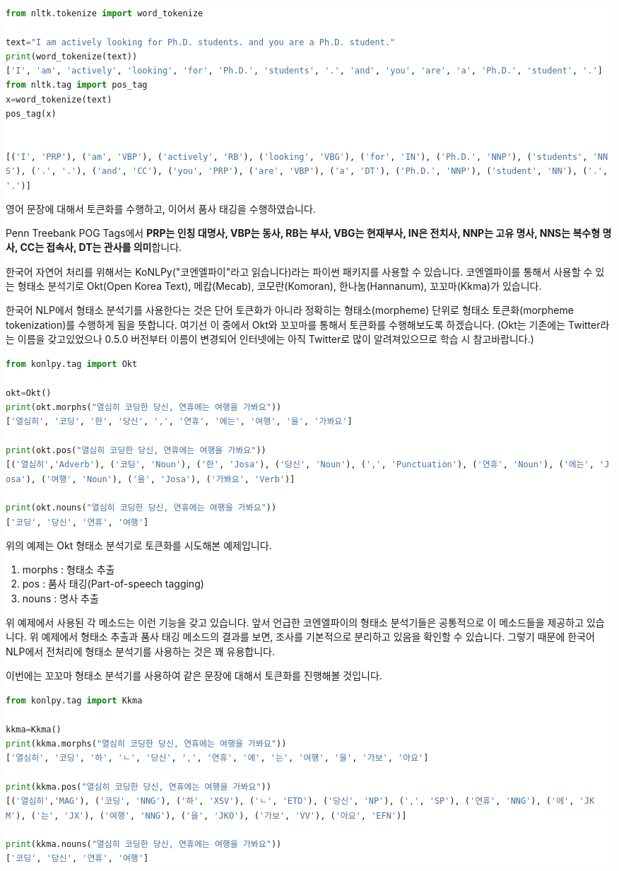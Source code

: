 ```python
from nltk.tokenize import word_tokenize

text="I am actively looking for Ph.D. students. and you are a Ph.D. student."
print(word_tokenize(text))
['I', 'am', 'actively', 'looking', 'for', 'Ph.D.', 'students', '.', 'and', 'you', 'are', 'a', 'Ph.D.', 'student', '.']
from nltk.tag import pos_tag
x=word_tokenize(text)
pos_tag(x)


[('I', 'PRP'), ('am', 'VBP'), ('actively', 'RB'), ('looking', 'VBG'), ('for', 'IN'), ('Ph.D.', 'NNP'), ('students', 'NNS'), ('.', '.'), ('and', 'CC'), ('you', 'PRP'), ('are', 'VBP'), ('a', 'DT'), ('Ph.D.', 'NNP'), ('student', 'NN'), ('.', '.')]
```

영어 문장에 대해서 토큰화를 수행하고, 이어서 품사 태깅을 수행하였습니다. 

Penn Treebank POG Tags에서 **PRP는 인칭 대명사, VBP는 동사, RB는 부사, VBG는 현재부사, IN은 전치사, NNP는 고유 명사, NNS는 복수형 명사, CC는 접속사, DT는 관사를 의미**합니다.

한국어 자연어 처리를 위해서는 KoNLPy("코엔엘파이"라고 읽습니다)라는 파이썬 패키지를 사용할 수 있습니다. 코엔엘파이를 통해서 사용할 수 있는 형태소 분석기로 Okt(Open Korea Text), 메캅(Mecab), 코모란(Komoran), 한나눔(Hannanum), 꼬꼬마(Kkma)가 있습니다.

한국어 NLP에서 형태소 분석기를 사용한다는 것은 단어 토큰화가 아니라 정확히는 형태소(morpheme) 단위로 형태소 토큰화(morpheme tokenization)를 수행하게 됨을 뜻합니다. 여기선 이 중에서 Okt와 꼬꼬마를 통해서 토큰화를 수행해보도록 하겠습니다. (Okt는 기존에는 Twitter라는 이름을 갖고있었으나 0.5.0 버전부터 이름이 변경되어 인터넷에는 아직 Twitter로 많이 알려져있으므로 학습 시 참고바랍니다.)

```python
from konlpy.tag import Okt  

okt=Okt()  
print(okt.morphs("열심히 코딩한 당신, 연휴에는 여행을 가봐요"))
['열심히', '코딩', '한', '당신', ',', '연휴', '에는', '여행', '을', '가봐요']  

print(okt.pos("열심히 코딩한 당신, 연휴에는 여행을 가봐요"))  
[('열심히','Adverb'), ('코딩', 'Noun'), ('한', 'Josa'), ('당신', 'Noun'), (',', 'Punctuation'), ('연휴', 'Noun'), ('에는', 'Josa'), ('여행', 'Noun'), ('을', 'Josa'), ('가봐요', 'Verb')]  

print(okt.nouns("열심히 코딩한 당신, 연휴에는 여행을 가봐요"))  
['코딩', '당신', '연휴', '여행']  
```

위의 예제는 Okt 형태소 분석기로 토큰화를 시도해본 예제입니다.

1) morphs : 형태소 추출
2) pos : 품사 태깅(Part-of-speech tagging)
3) nouns : 명사 추출

위 예제에서 사용된 각 메소드는 이런 기능을 갖고 있습니다. 앞서 언급한 코엔엘파이의 형태소 분석기들은 공통적으로 이 메소드들을 제공하고 있습니다. 위 예제에서 형태소 추출과 품사 태깅 메소드의 결과를 보면, 조사를 기본적으로 분리하고 있음을 확인할 수 있습니다. 그렇기 때문에 한국어 NLP에서 전처리에 형태소 분석기를 사용하는 것은 꽤 유용합니다.

이번에는 꼬꼬마 형태소 분석기를 사용하여 같은 문장에 대해서 토큰화를 진행해볼 것입니다.

```python
from konlpy.tag import Kkma  

kkma=Kkma()  
print(kkma.morphs("열심히 코딩한 당신, 연휴에는 여행을 가봐요"))
['열심히', '코딩', '하', 'ㄴ', '당신', ',', '연휴', '에', '는', '여행', '을', '가보', '아요']  

print(kkma.pos("열심히 코딩한 당신, 연휴에는 여행을 가봐요"))  
[('열심히','MAG'), ('코딩', 'NNG'), ('하', 'XSV'), ('ㄴ', 'ETD'), ('당신', 'NP'), (',', 'SP'), ('연휴', 'NNG'), ('에', 'JKM'), ('는', 'JX'), ('여행', 'NNG'), ('을', 'JKO'), ('가보', 'VV'), ('아요', 'EFN')]  

print(kkma.nouns("열심히 코딩한 당신, 연휴에는 여행을 가봐요"))  
['코딩', '당신', '연휴', '여행']  
```
